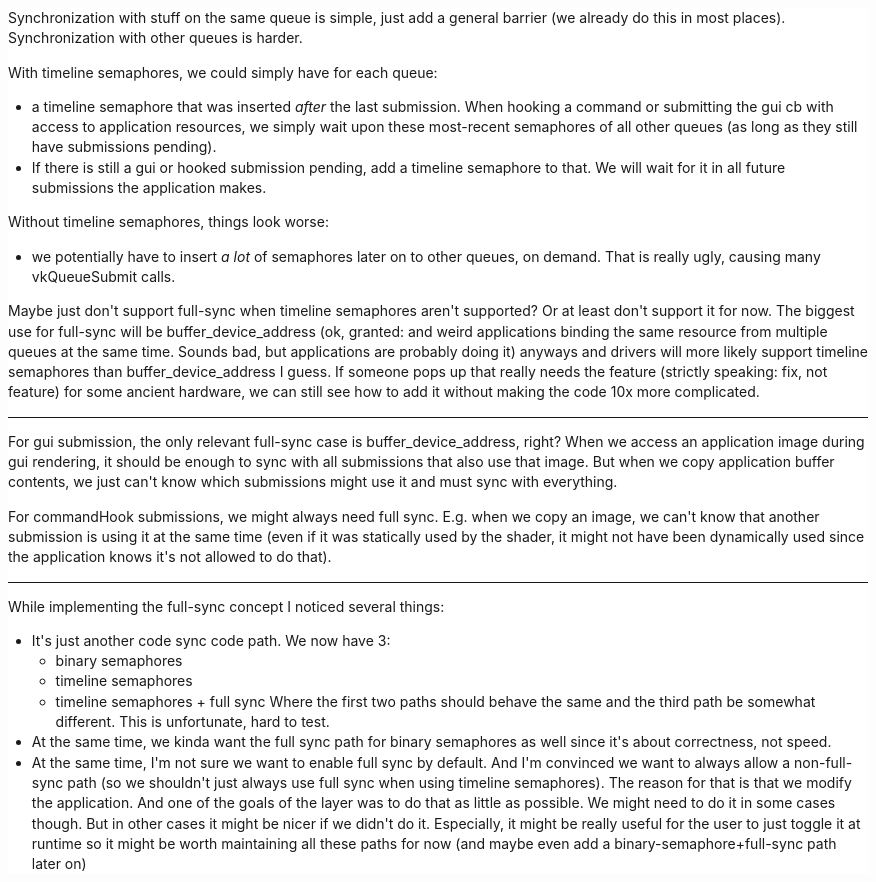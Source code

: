 Synchronization with stuff on the same queue is simple, just add a general
barrier (we already do this in most places). Synchronization with
other queues is harder.

With timeline semaphores, we could simply have for each queue:
- a timeline semaphore that was inserted *after* the last submission.
  When hooking a command or submitting the gui cb with access to application
  resources, we simply wait upon these most-recent semaphores
  of all other queues (as long as they still have submissions pending).
- If there is still a gui or hooked submission pending, add a timeline semaphore
  to that. We will wait for it in all future submissions the application makes.

Without timeline semaphores, things look worse:
- we potentially have to insert *a lot* of semaphores later on to other queues, 
  on demand. That is really ugly, causing many vkQueueSubmit calls.

Maybe just don't support full-sync when timeline semaphores aren't supported?
Or at least don't support it for now. The biggest use for full-sync will
be buffer_device_address (ok, granted: and weird applications binding the same
resource from multiple queues at the same time. Sounds bad, but applications are
probably doing it) anyways and drivers will more likely support
timeline semaphores than buffer_device_address I guess. If someone
pops up that really needs the feature (strictly speaking: fix, not feature) for 
some ancient hardware, we can still see how to add it without making the
code 10x more complicated.

---

For gui submission, the only relevant full-sync case is buffer_device_address,
right? When we access an application image during gui rendering, it should
be enough to sync with all submissions that also use that image.
But when we copy application buffer contents, we just can't know which
submissions might use it and must sync with everything.

For commandHook submissions, we might always need full sync. E.g. when
we copy an image, we can't know that another submission is using it at
the same time (even if it was statically used by the shader, it might
not have been dynamically used since the application knows it's not
allowed to do that).

---

While implementing the full-sync concept I noticed several things:
- It's just another code sync code path. We now have 3:
	- binary semaphores
	- timeline semaphores
	- timeline semaphores + full sync
  Where the first two paths should behave the same and the third path
  be somewhat different. This is unfortunate, hard to test.
- At the same time, we kinda want the full sync path for binary
  semaphores as well since it's about correctness, not speed.
- At the same time, I'm not sure we want to enable full sync by default.
  And I'm convinced we want to always allow a non-full-sync path (so
  we shouldn't just always use full sync when using timeline semaphores).
  The reason for that is that we modify the application. And one of the
  goals of the layer was to do that as little as possible. We might need
  to do it in some cases though. But in other cases it might be nicer
  if we didn't do it. Especially, it might be really useful for the user
  to just toggle it at runtime so it might be worth maintaining all these
  paths for now (and maybe even add a binary-semaphore+full-sync path later
  on)
